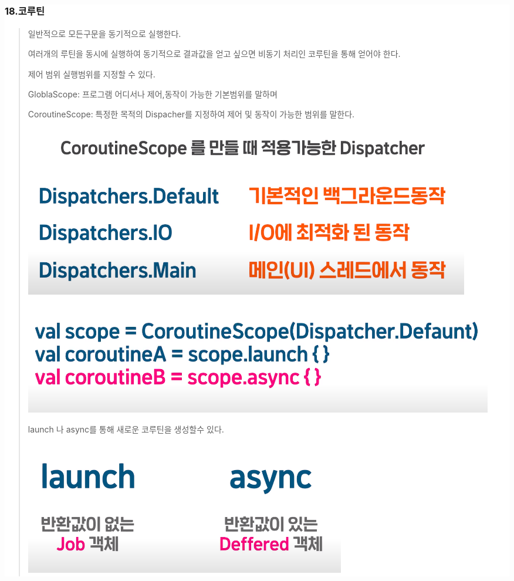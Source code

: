 ### 18.코루틴

>일반적으로 모든구문을 동기적으로 실행한다.
>
>여러개의 루틴을 동시에 실행하여 동기적으로 결과값을 얻고 싶으면 비동기 처리인 코루틴을 통해 얻어야 한다.
>
>제어 범위 실행범위를 지정할 수 있다.
>
>GloblaScope: 프로그램 어디서나 제어,동작이 가능한 기본범위를 말하며 
>
>CoroutineScope: 특정한 목적의 Dispacher를 지정하여 제어 및 동작이 가능한 범위를 말한다. 
>
>![image-20200708210014607](images/image-20200708210014607.png)
>
>![image-20200708210225812](images/image-20200708210225812.png)
>
>launch 나 async를 통해 새로운 코루틴을 생성할수 있다. 
>
>![image-20200708210256492](images/image-20200708210256492.png)
>